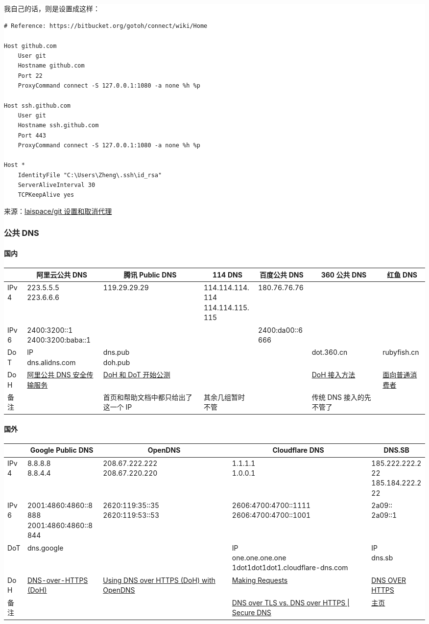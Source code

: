 我自己的话，则是设置成这样：

```text
# Reference: https://bitbucket.org/gotoh/connect/wiki/Home

Host github.com
    User git
    Hostname github.com
    Port 22
    ProxyCommand connect -S 127.0.0.1:1080 -a none %h %p

Host ssh.github.com
    User git
    Hostname ssh.github.com
    Port 443
    ProxyCommand connect -S 127.0.0.1:1080 -a none %h %p

Host *
    IdentityFile "C:\Users\Zheng\.ssh\id_rsa"
    ServerAliveInterval 30
    TCPKeepAlive yes
```

来源：[laispace/git 设置和取消代理](https://gist.github.com/laispace/666dd7b27e9116faece6)

### 公共 DNS

#### 国内

|  | 阿里云公共 DNS | 腾讯 Public DNS | 114 DNS | 百度公共 DNS | 360 公共 DNS | 红鱼 DNS |
| - | - | - | - | - | - | - |
| IPv4 | 223.5.5.5 <br /> 223.6.6.6 | 119.29.29.29 | 114.114.114.114 <br /> 114.114.115.115 | 180.76.76.76 |  |  |
| IPv6 | 2400:3200::1 <br /> 2400:3200:baba::1 |  |  | 2400:da00::6666 |  |  |
| DoT | IP <br /> dns.alidns.com | dns.pub <br /> doh.pub |  |  | dot.360.cn | rubyfish.cn |
| DoH | [阿里公共 DNS 安全传输服务](https://www.alidns.com/faqs/#dns-safe) | [DoH 和 DoT 开始公测](https://cloud.tencent.com/developer/article/1668074) |  |  | [DoH 接入方法](https://dns.360.cn/dnsPublic.html) | [面向普通消费者](https://www.rubyfish.cn/dns/solutions/) |
| 备注 |  | 首页和帮助文档中都只给出了这一个 IP | 其余几组暂时不管 |  | 传统 DNS 接入的先不管了 |  |

#### 国外

|  | Google Public DNS | OpenDNS | Cloudflare DNS | DNS.SB |
| - | - | - | - | - |
| IPv4 | 8.8.8.8 <br /> 8.8.4.4 | 208.67.222.222 <br /> 208.67.220.220 | 1.1.1.1 <br /> 1.0.0.1 | 185.222.222.222 <br /> 185.184.222.222 |
| IPv6 | 2001:4860:4860::8888 <br /> 2001:4860:4860::8844 | 2620:119:35::35 <br /> 2620:119:53::53 | 2606:4700:4700::1111 <br /> 2606:4700:4700::1001 | 2a09:: <br /> 2a09::1 |
| DoT | dns.google |  | IP <br /> one.one.one.one <br /> 1dot1dot1dot1.cloudflare-dns.com | IP <br /> dns.sb |
| DoH | [DNS-over-HTTPS (DoH)](https://developers.google.com/speed/public-dns/docs/doh) | [Using DNS over HTTPS (DoH) with OpenDNS](https://support.opendns.com/hc/en-us/articles/360038086532-Using-DNS-over-HTTPS-DoH-with-OpenDNS) | [Making Requests](https://developers.cloudflare.com/1.1.1.1/dns-over-https/request-structure/) | [DNS OVER HTTPS](https://dns.sb/doh/) |
| 备注 |  |  | [DNS over TLS vs. DNS over HTTPS \| Secure DNS](https://www.cloudflare.com/learning/dns/dns-over-tls/) | [主页](https://dns.sb/) |

